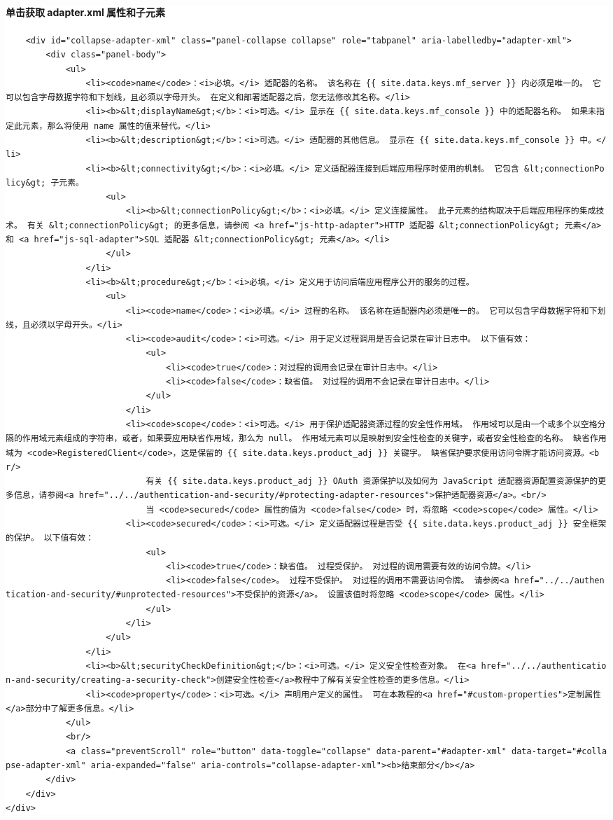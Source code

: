<div class="panel-group accordion" id="terminology" role="tablist">
    <div class="panel panel-default">
        <div class="panel-heading" role="tab" id="adapter-xml">
            <h4 class="panel-title">
                <a name="click-for-adapter-xml-attributes-and-subelements" class="preventScroll" role="button" data-toggle="collapse" data-parent="#adapter-xml" data-target="#collapse-adapter-xml" aria-expanded="false" aria-controls="collapse-adapter-xml"><b>单击获取 adapter.xml 属性和子元素</b></a>
            </h4>
        </div>

        <div id="collapse-adapter-xml" class="panel-collapse collapse" role="tabpanel" aria-labelledby="adapter-xml">
            <div class="panel-body">
                <ul>
                    <li><code>name</code>：<i>必填。</i> 适配器的名称。 该名称在 {{ site.data.keys.mf_server }} 内必须是唯一的。 它可以包含字母数据字符和下划线，且必须以字母开头。 在定义和部署适配器之后，您无法修改其名称。</li>
					<li><b>&lt;displayName&gt;</b>：<i>可选。</i> 显示在 {{ site.data.keys.mf_console }} 中的适配器名称。 如果未指定此元素，那么将使用 name 属性的值来替代。</li>
					<li><b>&lt;description&gt;</b>：<i>可选。</i> 适配器的其他信息。 显示在 {{ site.data.keys.mf_console }} 中。</li>
					<li><b>&lt;connectivity&gt;</b>：<i>必填。</i> 定义适配器连接到后端应用程序时使用的机制。 它包含 &lt;connectionPolicy&gt; 子元素。
                        <ul>
                            <li><b>&lt;connectionPolicy&gt;</b>：<i>必填。</i> 定义连接属性。 此子元素的结构取决于后端应用程序的集成技术。 有关 &lt;connectionPolicy&gt; 的更多信息，请参阅 <a href="js-http-adapter">HTTP 适配器 &lt;connectionPolicy&gt; 元素</a>和 <a href="js-sql-adapter">SQL 适配器 &lt;connectionPolicy&gt; 元素</a>。</li>
                        </ul>
                    </li>
                    <li><b>&lt;procedure&gt;</b>：<i>必填。</i> 定义用于访问后端应用程序公开的服务的过程。
                        <ul>
                            <li><code>name</code>：<i>必填。</i> 过程的名称。 该名称在适配器内必须是唯一的。 它可以包含字母数据字符和下划线，且必须以字母开头。</li>
                            <li><code>audit</code>：<i>可选。</i> 用于定义过程调用是否会记录在审计日志中。 以下值有效：
                                <ul>
                                    <li><code>true</code>：对过程的调用会记录在审计日志中。</li>
                                    <li><code>false</code>：缺省值。 对过程的调用不会记录在审计日志中。</li>
                                </ul>
                            </li>
                            <li><code>scope</code>：<i>可选。</i> 用于保护适配器资源过程的安全性作用域。 作用域可以是由一个或多个以空格分隔的作用域元素组成的字符串，或者，如果要应用缺省作用域，那么为 null。 作用域元素可以是映射到安全性检查的关键字，或者安全性检查的名称。 缺省作用域为 <code>RegisteredClient</code>，这是保留的 {{ site.data.keys.product_adj }} 关键字。 缺省保护要求使用访问令牌才能访问资源。<br/>
								有关 {{ site.data.keys.product_adj }} OAuth 资源保护以及如何为 JavaScript 适配器资源配置资源保护的更多信息，请参阅<a href="../../authentication-and-security/#protecting-adapter-resources">保护适配器资源</a>。<br/>
								当 <code>secured</code> 属性的值为 <code>false</code> 时，将忽略 <code>scope</code> 属性。</li>
                            <li><code>secured</code>：<i>可选。</i> 定义适配器过程是否受 {{ site.data.keys.product_adj }} 安全框架的保护。 以下值有效：
                                <ul>
                                    <li><code>true</code>：缺省值。 过程受保护。 对过程的调用需要有效的访问令牌。</li>
                                    <li><code>false</code>。 过程不受保护。 对过程的调用不需要访问令牌。 请参阅<a href="../../authentication-and-security/#unprotected-resources">不受保护的资源</a>。 设置该值时将忽略 <code>scope</code> 属性。</li>
                                </ul>
                            </li>
                        </ul>
                    </li>
                    <li><b>&lt;securityCheckDefinition&gt;</b>：<i>可选。</i> 定义安全性检查对象。 在<a href="../../authentication-and-security/creating-a-security-check">创建安全性检查</a>教程中了解有关安全性检查的更多信息。</li>
        			<li><code>property</code>：<i>可选。</i> 声明用户定义的属性。 可在本教程的<a href="#custom-properties">定制属性</a>部分中了解更多信息。</li>
                </ul>
                <br/>
                <a class="preventScroll" role="button" data-toggle="collapse" data-parent="#adapter-xml" data-target="#collapse-adapter-xml" aria-expanded="false" aria-controls="collapse-adapter-xml"><b>结束部分</b></a>
            </div>
        </div>
    </div>
</div>
